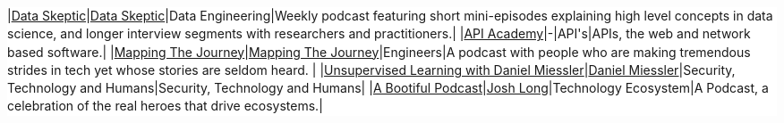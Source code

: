 |<a href="http://www.dataskeptic.com/podcast" target="_blank" >Data Skeptic</a>|<a href="https://twitter.com/dataskeptic" target="_blank" >Data Skeptic</a>|Data Engineering|Weekly podcast featuring short mini-episodes explaining high level concepts in data science, and longer interview segments with researchers and practitioners.|
|<a href="https://soundcloud.com/user-426834320" target="_blank" >API Academy</a>|-|API's|APIs, the web and network based software.|
|<a href="https://www.mappingthejourney.com/" target="_blank" >Mapping The Journey</a>|<a href="https://twitter.com/MappingJourney" target="_blank" >Mapping The Journey</a>|Engineers|A podcast with people who are making tremendous strides in tech yet whose stories are seldom heard. |
|<a href="https://overcast.fm/itunes1099711235/unsupervised-learning-with-daniel-miessler" target="_blank" >Unsupervised Learning with Daniel Miessler</a>|<a href="https://twitter.com/danielmiessler" target="_blank" >Daniel Miessler</a>|Security, Technology and Humans|Security, Technology and Humans|
|<a href="https://podcasts.apple.com/us/podcast/a-bootiful-podcast/id1438691771" target="_blank" >A Bootiful Podcast</a>|<a href="https://twitter.com/starbuxman" target="_blank" >Josh Long</a>|Technology Ecosystem|A Podcast, a celebration of the real heroes that drive ecosystems.|
